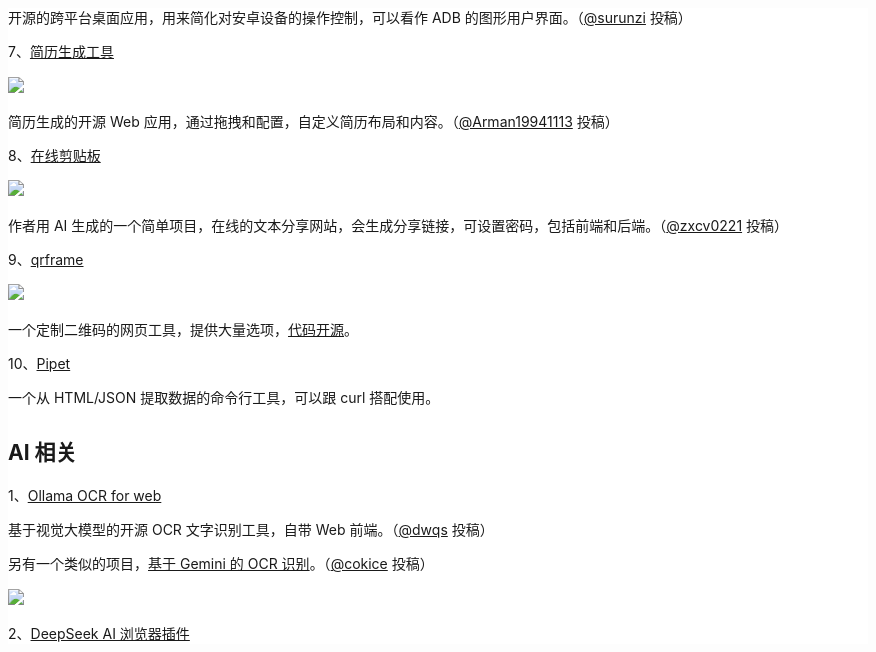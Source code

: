 开源的跨平台桌面应用，用来简化对安卓设备的操作控制，可以看作 ADB 的图形用户界面。（[@surunzi](https://github.com/ruanyf/weekly/issues/5885) 投稿）

7、[简历生成工具](https://github.com/Arman19941113/dnd-resume)

[![](https://camo.githubusercontent.com/e232ed792b096bd311a70553a86f787c4ca3fc61300a7b8564f5c2bfab0265bd/68747470733a2f2f63646e2e6265656b6b612e636f6d2f626c6f67696d672f61737365742f3230323530312f6267323032353031303930352e77656270)](https://camo.githubusercontent.com/e232ed792b096bd311a70553a86f787c4ca3fc61300a7b8564f5c2bfab0265bd/68747470733a2f2f63646e2e6265656b6b612e636f6d2f626c6f67696d672f61737365742f3230323530312f6267323032353031303930352e77656270)

简历生成的开源 Web 应用，通过拖拽和配置，自定义简历布局和内容。（[@Arman19941113](https://github.com/ruanyf/weekly/issues/5898) 投稿）

8、[在线剪贴板](https://github.com/zxcv0221/netcut)

[![](https://camo.githubusercontent.com/55fdb539c88d11816563c77b4fe276e3c5f93bf8bd1311c6d64b9714d1805d10/68747470733a2f2f63646e2e6265656b6b612e636f6d2f626c6f67696d672f61737365742f3230323530312f6267323032353031303730342e77656270)](https://camo.githubusercontent.com/55fdb539c88d11816563c77b4fe276e3c5f93bf8bd1311c6d64b9714d1805d10/68747470733a2f2f63646e2e6265656b6b612e636f6d2f626c6f67696d672f61737365742f3230323530312f6267323032353031303730342e77656270)

作者用 AI 生成的一个简单项目，在线的文本分享网站，会生成分享链接，可设置密码，包括前端和后端。（[@zxcv0221](https://github.com/ruanyf/weekly/issues/5876) 投稿）

9、[qrframe](https://qrframe.kylezhe.ng/)

[![](https://camo.githubusercontent.com/797b4c1ba5549641b88580b5a6754ccb8a37c0e5fe9c6036b4a476fe4ca41874/68747470733a2f2f63646e2e6265656b6b612e636f6d2f626c6f67696d672f61737365742f3230323431302f6267323032343130303130332e77656270)](https://camo.githubusercontent.com/797b4c1ba5549641b88580b5a6754ccb8a37c0e5fe9c6036b4a476fe4ca41874/68747470733a2f2f63646e2e6265656b6b612e636f6d2f626c6f67696d672f61737365742f3230323431302f6267323032343130303130332e77656270)

一个定制二维码的网页工具，提供大量选项，[代码开源](https://github.com/zhengkyl/qrframe)。

10、[Pipet](https://github.com/bjesus/pipet)

一个从 HTML/JSON 提取数据的命令行工具，可以跟 curl 搭配使用。

AI 相关
-----

[](#ai-相关)

1、[Ollama OCR for web](https://github.com/dwqs/ollama-ocr)

基于视觉大模型的开源 OCR 文字识别工具，自带 Web 前端。（[@dwqs](https://github.com/ruanyf/weekly/issues/5846) 投稿）

另有一个类似的项目，[基于 Gemini 的 OCR 识别](https://github.com/cokice/googleocr-app)。（[@cokice](https://github.com/ruanyf/weekly/issues/5887) 投稿）

[![](https://camo.githubusercontent.com/38047161d90794ab6987eeaa71e34e05116da5057fc86ff46c85cd3e4eb41cb0/68747470733a2f2f63646e2e6265656b6b612e636f6d2f626c6f67696d672f61737365742f3230323530312f6267323032353031303930322e77656270)](https://camo.githubusercontent.com/38047161d90794ab6987eeaa71e34e05116da5057fc86ff46c85cd3e4eb41cb0/68747470733a2f2f63646e2e6265656b6b612e636f6d2f626c6f67696d672f61737365742f3230323530312f6267323032353031303930322e77656270)

2、[DeepSeek AI 浏览器插件](https://github.com/DeepLifeStudio/DeepSeekAI)
